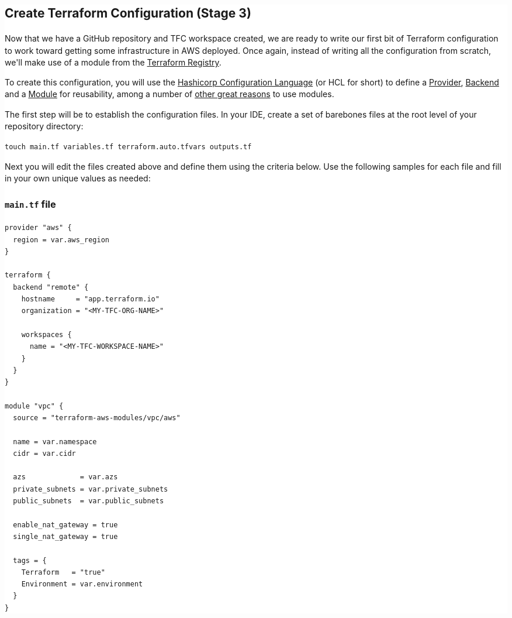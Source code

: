 ## Create Terraform Configuration (Stage 3)

Now that we have a GitHub repository and TFC workspace created, we are ready to write our first bit of Terraform configuration to work toward getting some infrastructure in AWS deployed. Once again, instead of writing all the configuration from scratch, we'll make use of a module from the [Terraform Registry](https://registry.terraform.io/).

To create this configuration, you will use the [Hashicorp Configuration Language](https://github.com/hashicorp/hcl) (or HCL for short) to define a [Provider](https://www.terraform.io/docs/providers/type/major-index.html), [Backend](https://www.terraform.io/docs/backends/index.html) and a [Module](https://www.terraform.io/docs/modules/composition.html) for reusability, among a number of [other great reasons](https://learn.hashicorp.com/tutorials/terraform/module) to use modules.

The first step will be to establish the configuration files. In your IDE, create a set of barebones files at the root level of your repository directory:

`touch main.tf variables.tf terraform.auto.tfvars outputs.tf`

Next you will edit the files created above and define them using the criteria below. Use the following samples for each file and fill in your own unique values as needed:

### `main.tf` file

```hcl-terraform
provider "aws" {
  region = var.aws_region
}

terraform {
  backend "remote" {
    hostname     = "app.terraform.io"
    organization = "<MY-TFC-ORG-NAME>"

    workspaces {
      name = "<MY-TFC-WORKSPACE-NAME>"
    }
  }
}

module "vpc" {
  source = "terraform-aws-modules/vpc/aws"

  name = var.namespace
  cidr = var.cidr

  azs             = var.azs
  private_subnets = var.private_subnets
  public_subnets  = var.public_subnets

  enable_nat_gateway = true
  single_nat_gateway = true

  tags = {
    Terraform   = "true"
    Environment = var.environment
  }
}
```
